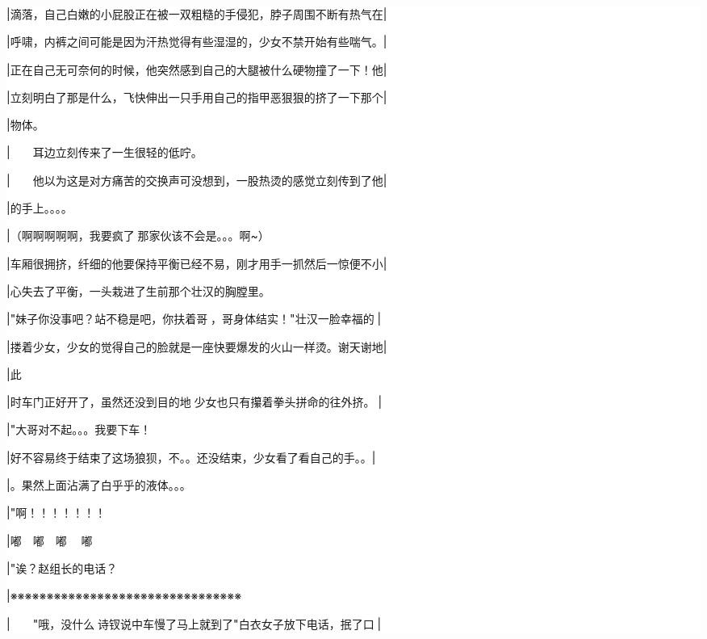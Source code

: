|滴落，自己白嫩的小屁股正在被一双粗糙的手侵犯，脖子周围不断有热气在|

|呼啸，内裤之间可能是因为汗热觉得有些湿湿的，少女不禁开始有些喘气。|

|正在自己无可奈何的时候，他突然感到自己的大腿被什么硬物撞了一下！他|

|立刻明白了那是什么，飞快伸出一只手用自己的指甲恶狠狠的挤了一下那个|

|物体。

|　　耳边立刻传来了一生很轻的低咛。

|　　他以为这是对方痛苦的交换声可没想到，一股热烫的感觉立刻传到了他|

|的手上。。。。

|（啊啊啊啊啊，我要疯了 那家伙该不会是。。。啊~）

|车厢很拥挤，纤细的他要保持平衡已经不易，刚才用手一抓然后一惊便不小|

|心失去了平衡，一头栽进了生前那个壮汉的胸膛里。

|"妹子你没事吧？站不稳是吧，你扶着哥 ，哥身体结实！"壮汉一脸幸福的 |

|搂着少女，少女的觉得自己的脸就是一座快要爆发的火山一样烫。谢天谢地|

|此

|时车门正好开了，虽然还没到目的地 少女也只有攥着拳头拼命的往外挤。 |

|"大哥对不起。。。我要下车！

|好不容易终于结束了这场狼狈，不。。还没结束，少女看了看自己的手。。|

|。果然上面沾满了白乎乎的液体。。。

|"啊！！！！！！！

|嘟　嘟　嘟　 嘟

|"诶？赵组长的电话？

|※※※※※※※※※※※※※※※※※※※※※※※※※※※※※※※※

|　　"哦，没什么 诗钗说中车慢了马上就到了"白衣女子放下电话，抿了口 |
